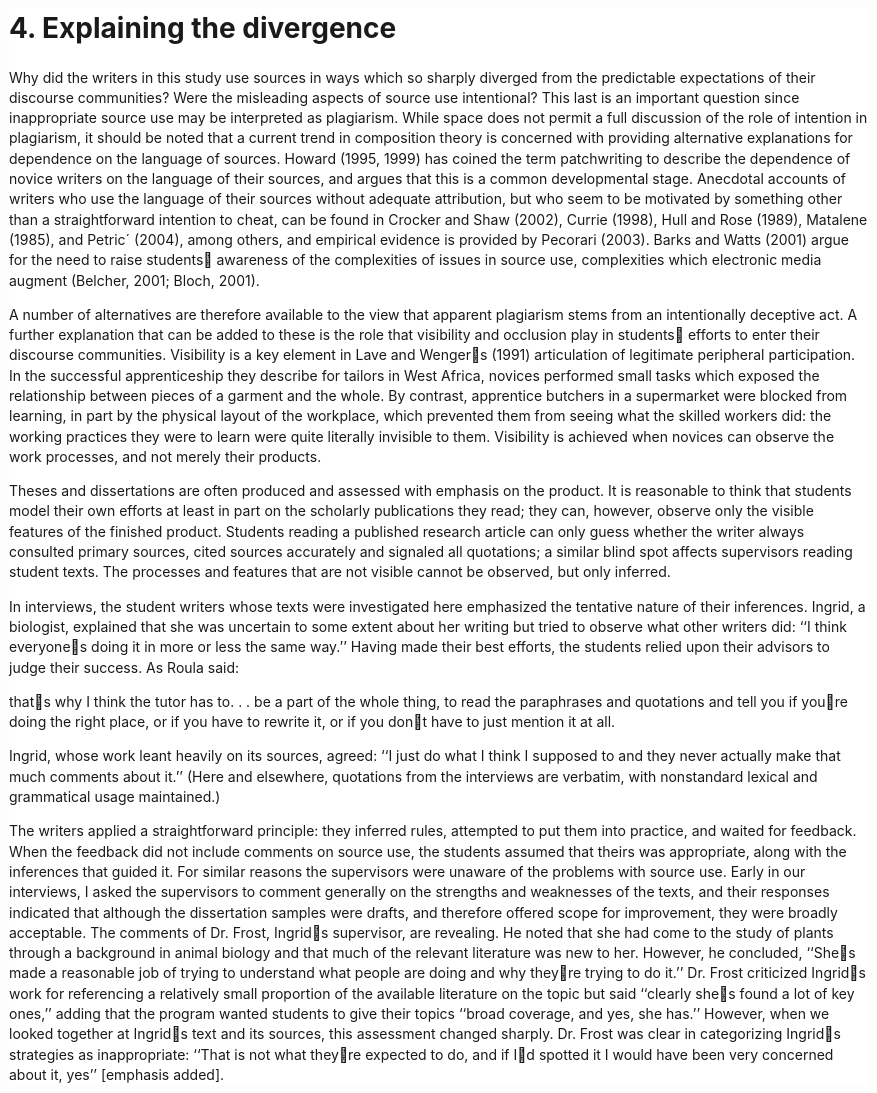 # 4. Explaining the divergence

Why did the writers in this study use sources in ways which so sharply diverged from the predictable expectations of their discourse communities? Were the misleading aspects of source use intentional? This last is an important question since inappropriate source use may be interpreted as plagiarism. While space does not permit a full discussion of the role of intention in plagiarism, it should be noted that a current trend in composition theory is concerned with providing alternative explanations for dependence on the language of sources. Howard (1995, 1999) has coined the term patchwriting to describe the dependence of novice writers on the language of their sources, and argues that this is a common developmental stage. Anecdotal accounts of writers who use the language of their sources without adequate attribution, but who seem to be motivated by something other than a straightforward intention to cheat, can be found in Crocker and Shaw (2002), Currie (1998), Hull and Rose (1989), Matalene (1985), and Petric´ (2004), among others, and empirical evidence is provided by Pecorari (2003). Barks and Watts (2001) argue for the need to raise students awareness of the complexities of issues in source use, complexities which electronic media augment (Belcher, 2001; Bloch, 2001).

A number of alternatives are therefore available to the view that apparent plagiarism stems from an intentionally deceptive act. A further explanation that can be added to these is the role that visibility and occlusion play in students efforts to enter their discourse communities. Visibility is a key element in Lave and Wengers (1991) articulation of legitimate peripheral participation. In the successful apprenticeship they describe for tailors in West Africa, novices performed small tasks which exposed the relationship between pieces of a garment and the whole. By contrast, apprentice butchers in a supermarket were blocked from learning, in part by the physical layout of the workplace, which prevented them from seeing what the skilled workers did: the working practices they were to learn were quite literally invisible to them. Visibility is achieved when novices can observe the work processes, and not merely their products.

Theses and dissertations are often produced and assessed with emphasis on the product. It is reasonable to think that students model their own efforts at least in part on the scholarly publications they read; they can, however, observe only the visible features of the finished product. Students reading a published research article can only guess whether the writer always consulted primary sources, cited sources accurately and signaled all quotations; a similar blind spot affects supervisors reading student texts. The processes and features that are not visible cannot be observed, but only inferred.

In interviews, the student writers whose texts were investigated here emphasized the tentative nature of their inferences. Ingrid, a biologist, explained that she was uncertain to some extent about her writing but tried to observe what other writers did: ‘‘I think everyones doing it in more or less the same way.’’ Having made their best efforts, the students relied upon their advisors to judge their success. As Roula said:

thats why I think the tutor has to. . . be a part of the whole thing, to read the paraphrases and quotations and tell you if youre doing the right place, or if you have to rewrite it, or if you dont have to just mention it at all.

Ingrid, whose work leant heavily on its sources, agreed: ‘‘I just do what I think I supposed to and they never actually make that much comments about it.’’ (Here and elsewhere, quotations from the interviews are verbatim, with nonstandard lexical and grammatical usage maintained.)

The writers applied a straightforward principle: they inferred rules, attempted to put them into practice, and waited for feedback. When the feedback did not include comments on source use, the students assumed that theirs was appropriate, along with the inferences that guided it. For similar reasons the supervisors were unaware of the problems with source use. Early in our interviews, I asked the supervisors to comment generally on the strengths and weaknesses of the texts, and their responses indicated that although the dissertation samples were drafts, and therefore offered scope for improvement, they were broadly acceptable. The comments of Dr. Frost, Ingrids supervisor, are revealing. He noted that she had come to the study of plants through a background in animal biology and that much of the relevant literature was new to her. However, he concluded, ‘‘Shes made a reasonable job of trying to understand what people are doing and why theyre trying to do it.’’ Dr. Frost criticized Ingrids work for referencing a relatively small proportion of the available literature on the topic but said ‘‘clearly shes found a lot of key ones,’’ adding that the program wanted students to give their topics ‘‘broad coverage, and yes, she has.’’ However, when we looked together at Ingrids text and its sources, this assessment changed sharply. Dr. Frost was clear in categorizing Ingrids strategies as inappropriate: ‘‘That is not what theyre expected to do, and if Id spotted it I would have been very concerned about it, yes’’ [emphasis added].
